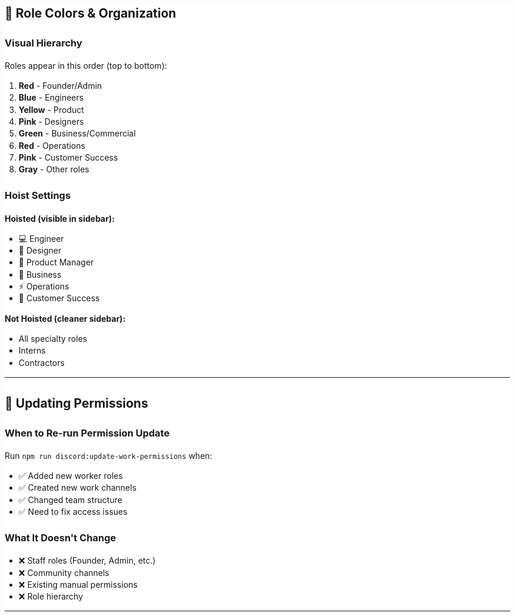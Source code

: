 
## 🎨 Role Colors & Organization

### Visual Hierarchy

Roles appear in this order (top to bottom):

1. **Red** - Founder/Admin
2. **Blue** - Engineers
3. **Yellow** - Product
4. **Pink** - Designers
5. **Green** - Business/Commercial
6. **Red** - Operations
7. **Pink** - Customer Success
8. **Gray** - Other roles

### Hoist Settings

**Hoisted (visible in sidebar):**

- 💻 Engineer
- 🎨 Designer
- 🚀 Product Manager
- 💼 Business
- ⚡ Operations
- 🎫 Customer Success

**Not Hoisted (cleaner sidebar):**

- All specialty roles
- Interns
- Contractors

---

## 🔄 Updating Permissions

### When to Re-run Permission Update

Run `npm run discord:update-work-permissions` when:

- ✅ Added new worker roles
- ✅ Created new work channels
- ✅ Changed team structure
- ✅ Need to fix access issues

### What It Doesn't Change

- ❌ Staff roles (Founder, Admin, etc.)
- ❌ Community channels
- ❌ Existing manual permissions
- ❌ Role hierarchy

---
